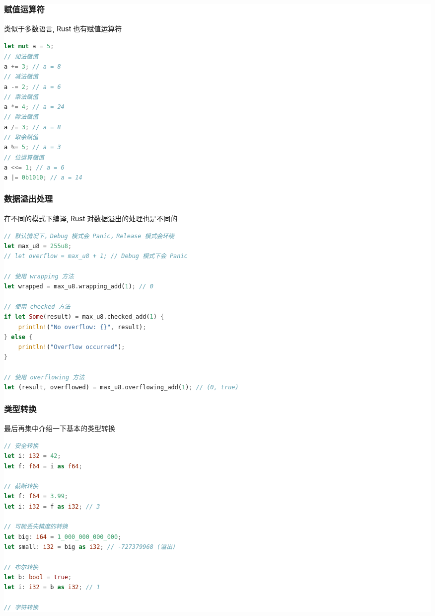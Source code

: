 ### 赋值运算符

类似于多数语言, Rust 也有赋值运算符

```rs
let mut a = 5;
// 加法赋值
a += 3; // a = 8
// 减法赋值
a -= 2; // a = 6
// 乘法赋值
a *= 4; // a = 24
// 除法赋值
a /= 3; // a = 8
// 取余赋值
a %= 5; // a = 3
// 位运算赋值
a <<= 1; // a = 6
a |= 0b1010; // a = 14
```

### 数据溢出处理

在不同的模式下编译, Rust 对数据溢出的处理也是不同的

```rs
// 默认情况下，Debug 模式会 Panic，Release 模式会环绕
let max_u8 = 255u8;
// let overflow = max_u8 + 1; // Debug 模式下会 Panic

// 使用 wrapping 方法
let wrapped = max_u8.wrapping_add(1); // 0

// 使用 checked 方法
if let Some(result) = max_u8.checked_add(1) {
    println!("No overflow: {}", result);
} else {
    println!("Overflow occurred");
}

// 使用 overflowing 方法
let (result, overflowed) = max_u8.overflowing_add(1); // (0, true)
```

### 类型转换

最后再集中介绍一下基本的类型转换

```rs
// 安全转换
let i: i32 = 42;
let f: f64 = i as f64;

// 截断转换
let f: f64 = 3.99;
let i: i32 = f as i32; // 3

// 可能丢失精度的转换
let big: i64 = 1_000_000_000_000;
let small: i32 = big as i32; // -727379968 (溢出)

// 布尔转换
let b: bool = true;
let i: i32 = b as i32; // 1

// 字符转换
```